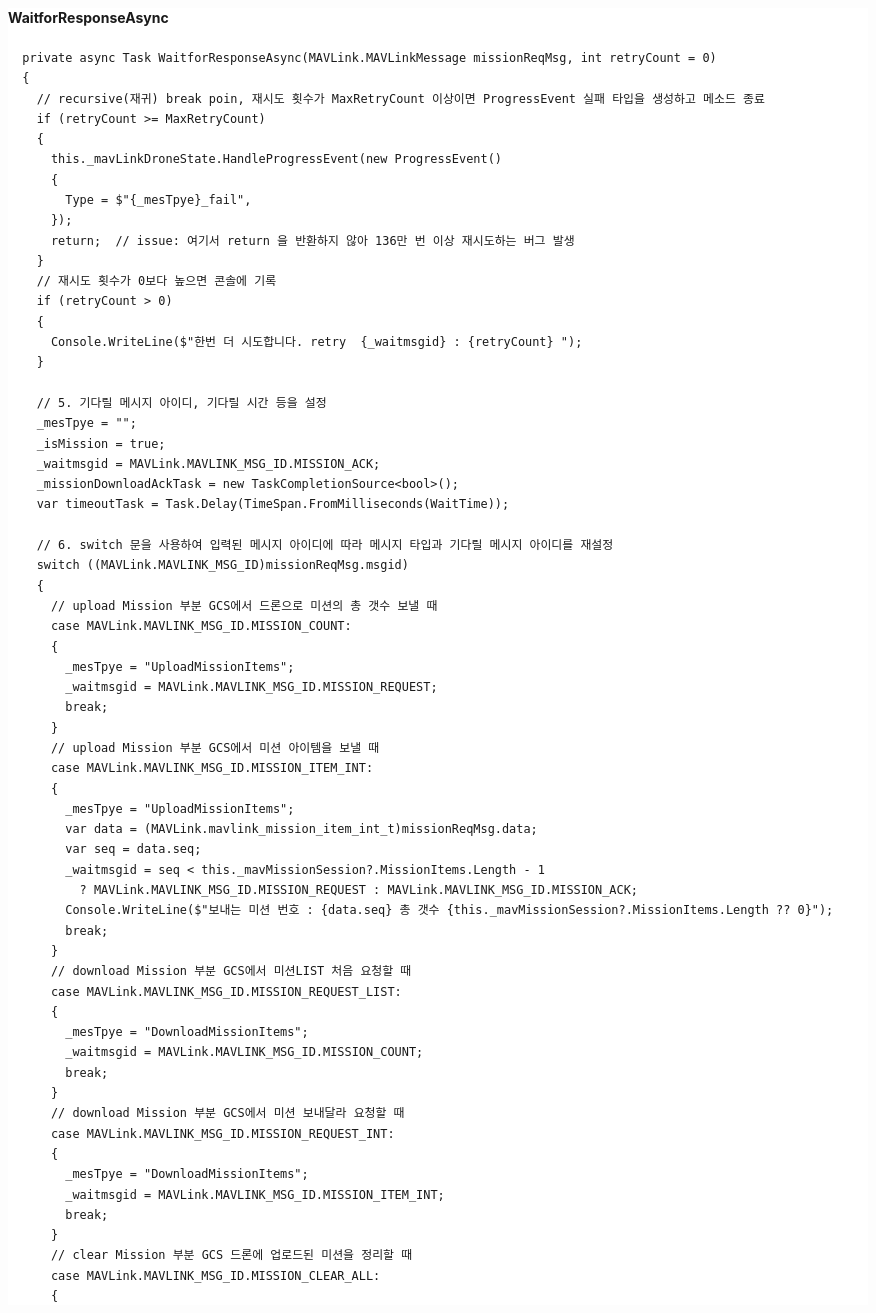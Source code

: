#### WaitforResponseAsync
      private async Task WaitforResponseAsync(MAVLink.MAVLinkMessage missionReqMsg, int retryCount = 0)
      {
        // recursive(재귀) break poin, 재시도 횟수가 MaxRetryCount 이상이면 ProgressEvent 실패 타입을 생성하고 메소드 종료
        if (retryCount >= MaxRetryCount)
        {
          this._mavLinkDroneState.HandleProgressEvent(new ProgressEvent()
          {
            Type = $"{_mesTpye}_fail",
          });
          return;  // issue: 여기서 return 을 반환하지 않아 136만 번 이상 재시도하는 버그 발생
        }
        // 재시도 횟수가 0보다 높으면 콘솔에 기록 
        if (retryCount > 0)
        {
          Console.WriteLine($"한번 더 시도합니다. retry  {_waitmsgid} : {retryCount} ");
        }

        // 5. 기다릴 메시지 아이디, 기다릴 시간 등을 설정
        _mesTpye = "";
        _isMission = true;
        _waitmsgid = MAVLink.MAVLINK_MSG_ID.MISSION_ACK;
        _missionDownloadAckTask = new TaskCompletionSource<bool>();
        var timeoutTask = Task.Delay(TimeSpan.FromMilliseconds(WaitTime));
        
        // 6. switch 문을 사용하여 입력된 메시지 아이디에 따라 메시지 타입과 기다릴 메시지 아이디를 재설정
        switch ((MAVLink.MAVLINK_MSG_ID)missionReqMsg.msgid)
        {
          // upload Mission 부분 GCS에서 드론으로 미션의 총 갯수 보낼 때
          case MAVLink.MAVLINK_MSG_ID.MISSION_COUNT:
          {
            _mesTpye = "UploadMissionItems";
            _waitmsgid = MAVLink.MAVLINK_MSG_ID.MISSION_REQUEST;
            break;
          }
          // upload Mission 부분 GCS에서 미션 아이템을 보낼 때
          case MAVLink.MAVLINK_MSG_ID.MISSION_ITEM_INT:
          {
            _mesTpye = "UploadMissionItems";
            var data = (MAVLink.mavlink_mission_item_int_t)missionReqMsg.data;
            var seq = data.seq;
            _waitmsgid = seq < this._mavMissionSession?.MissionItems.Length - 1 
              ? MAVLink.MAVLINK_MSG_ID.MISSION_REQUEST : MAVLink.MAVLINK_MSG_ID.MISSION_ACK;
            Console.WriteLine($"보내는 미션 번호 : {data.seq} 총 갯수 {this._mavMissionSession?.MissionItems.Length ?? 0}");
            break;
          }
          // download Mission 부분 GCS에서 미션LIST 처음 요청할 때
          case MAVLink.MAVLINK_MSG_ID.MISSION_REQUEST_LIST:
          {
            _mesTpye = "DownloadMissionItems";
            _waitmsgid = MAVLink.MAVLINK_MSG_ID.MISSION_COUNT;
            break;
          }
          // download Mission 부분 GCS에서 미션 보내달라 요청할 때
          case MAVLink.MAVLINK_MSG_ID.MISSION_REQUEST_INT:
          {
            _mesTpye = "DownloadMissionItems";
            _waitmsgid = MAVLink.MAVLINK_MSG_ID.MISSION_ITEM_INT;
            break;
          }
          // clear Mission 부분 GCS 드론에 업로드된 미션을 정리할 때
          case MAVLink.MAVLINK_MSG_ID.MISSION_CLEAR_ALL:
          {